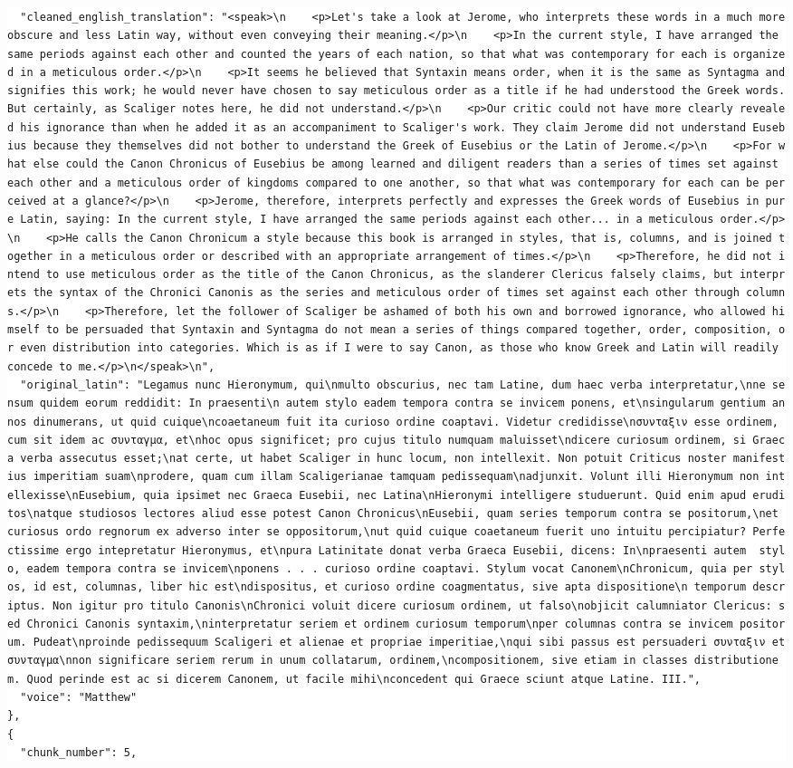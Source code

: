       "cleaned_english_translation": "<speak>\n    <p>Let's take a look at Jerome, who interprets these words in a much more obscure and less Latin way, without even conveying their meaning.</p>\n    <p>In the current style, I have arranged the same periods against each other and counted the years of each nation, so that what was contemporary for each is organized in a meticulous order.</p>\n    <p>It seems he believed that Syntaxin means order, when it is the same as Syntagma and signifies this work; he would never have chosen to say meticulous order as a title if he had understood the Greek words. But certainly, as Scaliger notes here, he did not understand.</p>\n    <p>Our critic could not have more clearly revealed his ignorance than when he added it as an accompaniment to Scaliger's work. They claim Jerome did not understand Eusebius because they themselves did not bother to understand the Greek of Eusebius or the Latin of Jerome.</p>\n    <p>For what else could the Canon Chronicus of Eusebius be among learned and diligent readers than a series of times set against each other and a meticulous order of kingdoms compared to one another, so that what was contemporary for each can be perceived at a glance?</p>\n    <p>Jerome, therefore, interprets perfectly and expresses the Greek words of Eusebius in pure Latin, saying: In the current style, I have arranged the same periods against each other... in a meticulous order.</p>\n    <p>He calls the Canon Chronicum a style because this book is arranged in styles, that is, columns, and is joined together in a meticulous order or described with an appropriate arrangement of times.</p>\n    <p>Therefore, he did not intend to use meticulous order as the title of the Canon Chronicus, as the slanderer Clericus falsely claims, but interprets the syntax of the Chronici Canonis as the series and meticulous order of times set against each other through columns.</p>\n    <p>Therefore, let the follower of Scaliger be ashamed of both his own and borrowed ignorance, who allowed himself to be persuaded that Syntaxin and Syntagma do not mean a series of things compared together, order, composition, or even distribution into categories. Which is as if I were to say Canon, as those who know Greek and Latin will readily concede to me.</p>\n</speak>\n",
      "original_latin": "Legamus nunc Hieronymum, qui\nmulto obscurius, nec tam Latine, dum haec verba interpretatur,\nne sensum quidem eorum reddidit: In praesenti\n autem stylo eadem tempora contra se invicem ponens, et\nsingularum gentium annos dinumerans, ut quid cuique\ncoaetaneum fuit ita curioso ordine coaptavi. Videtur credidisse\nσυνταξιν esse ordinem, cum sit idem ac συνταγμα, et\nhoc opus significet; pro cujus titulo numquam maluisset\ndicere curiosum ordinem, si Graeca verba assecutus esset;\nat certe, ut habet Scaliger in hunc locum, non intellexit. Non potuit Criticus noster manifestius imperitiam suam\nprodere, quam cum illam Scaligerianae tamquam pedissequam\nadjunxit. Volunt illi Hieronymum non intellexisse\nEusebium, quia ipsimet nec Graeca Eusebii, nec Latina\nHieronymi intelligere studuerunt. Quid enim apud eruditos\natque studiosos lectores aliud esse potest Canon Chronicus\nEusebii, quam series temporum contra se positorum,\net curiosus ordo regnorum ex adverso inter se oppositorum,\nut quid cuique coaetaneum fuerit uno intuitu percipiatur? Perfectissime ergo intepretatur Hieronymus, et\npura Latinitate donat verba Graeca Eusebii, dicens: In\npraesenti autem  stylo, eadem tempora contra se invicem\nponens . . . curioso ordine coaptavi. Stylum vocat Canonem\nChronicum, quia per stylos, id est, columnas, liber hic est\ndispositus, et curioso ordine coagmentatus, sive apta dispositione\n temporum descriptus. Non igitur pro titulo Canonis\nChronici voluit dicere curiosum ordinem, ut falso\nobjicit calumniator Clericus: sed Chronici Canonis syntaxim,\ninterpretatur seriem et ordinem curiosum temporum\nper columnas contra se invicem positorum. Pudeat\nproinde pedissequum Scaligeri et alienae et propriae imperitiae,\nqui sibi passus est persuaderi συνταξιν et συνταγμα\nnon significare seriem rerum in unum collatarum, ordinem,\ncompositionem, sive etiam in classes distributionem. Quod perinde est ac si dicerem Canonem, ut facile mihi\nconcedent qui Graece sciunt atque Latine. III.",
      "voice": "Matthew"
    },
    {
      "chunk_number": 5,